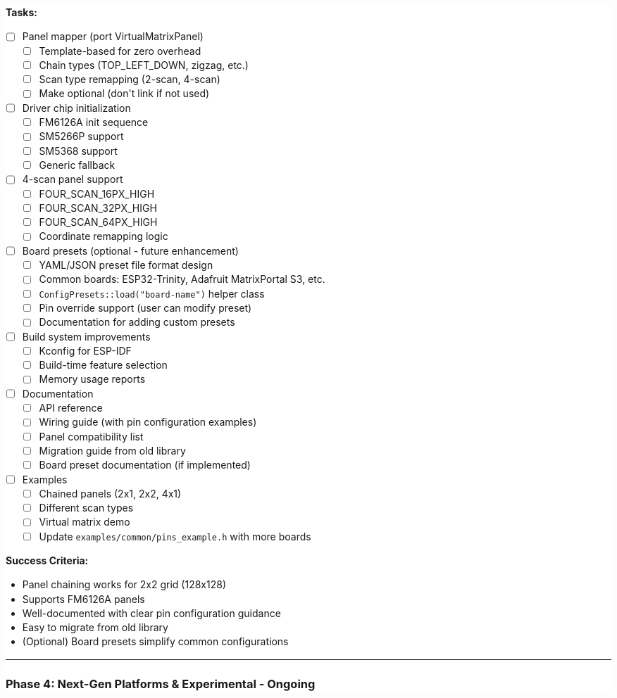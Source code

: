 **Tasks:**
- [ ] Panel mapper (port VirtualMatrixPanel)
  - [ ] Template-based for zero overhead
  - [ ] Chain types (TOP_LEFT_DOWN, zigzag, etc.)
  - [ ] Scan type remapping (2-scan, 4-scan)
  - [ ] Make optional (don't link if not used)

- [ ] Driver chip initialization
  - [ ] FM6126A init sequence
  - [ ] SM5266P support
  - [ ] SM5368 support
  - [ ] Generic fallback

- [ ] 4-scan panel support
  - [ ] FOUR_SCAN_16PX_HIGH
  - [ ] FOUR_SCAN_32PX_HIGH
  - [ ] FOUR_SCAN_64PX_HIGH
  - [ ] Coordinate remapping logic

- [ ] Board presets (optional - future enhancement)
  - [ ] YAML/JSON preset file format design
  - [ ] Common boards: ESP32-Trinity, Adafruit MatrixPortal S3, etc.
  - [ ] `ConfigPresets::load("board-name")` helper class
  - [ ] Pin override support (user can modify preset)
  - [ ] Documentation for adding custom presets

- [ ] Build system improvements
  - [ ] Kconfig for ESP-IDF
  - [ ] Build-time feature selection
  - [ ] Memory usage reports

- [ ] Documentation
  - [ ] API reference
  - [ ] Wiring guide (with pin configuration examples)
  - [ ] Panel compatibility list
  - [ ] Migration guide from old library
  - [ ] Board preset documentation (if implemented)

- [ ] Examples
  - [ ] Chained panels (2x1, 2x2, 4x1)
  - [ ] Different scan types
  - [ ] Virtual matrix demo
  - [ ] Update `examples/common/pins_example.h` with more boards

**Success Criteria:**
- Panel chaining works for 2x2 grid (128x128)
- Supports FM6126A panels
- Well-documented with clear pin configuration guidance
- Easy to migrate from old library
- (Optional) Board presets simplify common configurations

---

### Phase 4: Next-Gen Platforms & Experimental - Ongoing
